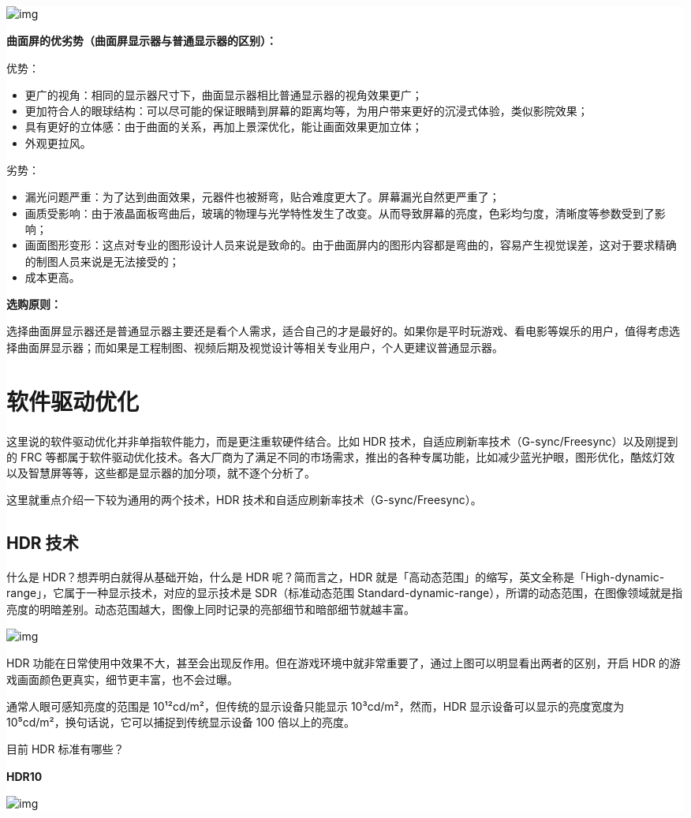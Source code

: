 
![img](https://pica.zhimg.com/v2-a01336fceab7250c8d271ca31be4add9.webp)

​**曲面屏的优劣势（曲面屏显示器与普通显示器的区别）：**


优势：


* 更广的视角：相同的显示器尺寸下，曲面显示器相比普通显示器的视角效果更广；
* 更加符合人的眼球结构：可以尽可能的保证眼睛到屏幕的距离均等，为用户带来更好的沉浸式体验，类似影院效果；
* 具有更好的立体感：由于曲面的关系，再加上景深优化，能让画面效果更加立体；
* 外观更拉风。

劣势：


* 漏光问题严重：为了达到曲面效果，元器件也被掰弯，贴合难度更大了。屏幕漏光自然更严重了；
* 画质受影响：由于液晶面板弯曲后，玻璃的物理与光学特性发生了改变。从而导致屏幕的亮度，色彩均匀度，清晰度等参数受到了影响；
* 画面图形变形：这点对专业的图形设计人员来说是致命的。由于曲面屏内的图形内容都是弯曲的，容易产生视觉误差，这对于要求精确的制图人员来说是无法接受的；
* 成本更高。

**选购原则：**


选择曲面屏显示器还是普通显示器主要还是看个人需求，适合自己的才是最好的。如果你是平时玩游戏、看电影等娱乐的用户，值得考虑选择曲面屏显示器；而如果是工程制图、视频后期及视觉设计等相关专业用户，个人更建议普通显示器。 


**软件驱动优化**
==========


这里说的软件驱动优化并非单指软件能力，而是更注重软硬件结合。比如 HDR 技术，自适应刷新率技术（G-sync/Freesync）以及刚提到的 FRC 等都属于软件驱动优化技术。各大厂商为了满足不同的市场需求，推出的各种专属功能，比如减少蓝光护眼，图形优化，酷炫灯效以及智慧屏等等，这些都是显示器的加分项，就不逐个分析了。


这里就重点介绍一下较为通用的两个技术，HDR 技术和自适应刷新率技术（G-sync/Freesync）。


**HDR 技**术
----------


什么是 HDR？想弄明白就得从基础开始，什么是 HDR 呢？简而言之，HDR 就是「高动态范围」的缩写，英文全称是「High-dynamic-range」，它属于一种显示技术，对应的显示技术是 SDR（标准动态范围 Standard-dynamic-range），所谓的动态范围，在图像领域就是指亮度的明暗差别。动态范围越大，图像上同时记录的亮部细节和暗部细节就越丰富。


![img](https://pic2.zhimg.com/v2-beee7e04aba2d18b2f3c4e8d7073ee3d.webp)

HDR 功能在日常使用中效果不大，甚至会出现反作用。但在游戏环境中就非常重要了，通过上图可以明显看出两者的区别，开启 HDR 的游戏画面颜色更真实，细节更丰富，也不会过曝。


通常人眼可感知亮度的范围是 10¹²cd/m²，但传统的显示设备只能显示 10³cd/m²，然而，HDR 显示设备可以显示的亮度宽度为 10⁵cd/m²，换句话说，它可以捕捉到传统显示设备 100 倍以上的亮度。


目前 HDR 标准有哪些？


**HDR10**


![img](https://pic1.zhimg.com/v2-5e9348d7d37e7288a9a9369cf8fe9dea.webp)
